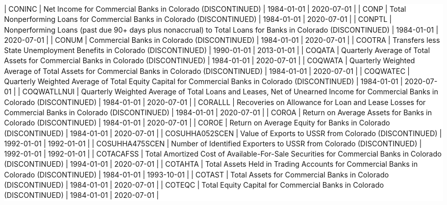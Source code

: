 | CONINC         | Net Income for Commercial Banks in Colorado (DISCONTINUED)                                                                                                                                                                                                       | 1984-01-01          | 2020-07-01        |
| CONP           | Total Nonperforming Loans for Commercial Banks in Colorado (DISCONTINUED)                                                                                                                                                                                        | 1984-01-01          | 2020-07-01        |
| CONPTL         | Nonperforming Loans (past due 90+ days plus nonaccrual) to Total Loans for Banks in Colorado (DISCONTINUED)                                                                                                                                                      | 1984-01-01          | 2020-07-01        |
| CONUM          | Commercial Banks in Colorado (DISCONTINUED)                                                                                                                                                                                                                      | 1984-01-01          | 2020-07-01        |
| COOTRA         | Transfers less State Unemployment Benefits in Colorado (DISCONTINUED)                                                                                                                                                                                            | 1990-01-01          | 2013-01-01        |
| COQATA         | Quarterly Average of Total Assets for Commercial Banks in Colorado (DISCONTINUED)                                                                                                                                                                                | 1984-01-01          | 2020-07-01        |
| COQWATA        | Quarterly Weighted Average of Total Assets for Commercial Banks in Colorado (DISCONTINUED)                                                                                                                                                                       | 1984-01-01          | 2020-07-01        |
| COQWATEC       | Quarterly Weighted Average of Total Equity Capital for Commercial Banks in Colorado (DISCONTINUED)                                                                                                                                                               | 1984-01-01          | 2020-07-01        |
| COQWATLLNUI    | Quarterly Weighted Average of Total Loans and Leases, Net of Unearned Income for Commercial Banks in Colorado (DISCONTINUED)                                                                                                                                     | 1984-01-01          | 2020-07-01        |
| CORALLL        | Recoveries on Allowance for Loan and Lease Losses for Commercial Banks in Colorado (DISCONTINUED)                                                                                                                                                                | 1984-01-01          | 2020-07-01        |
| COROA          | Return on Average Assets for Banks in Colorado (DISCONTINUED)                                                                                                                                                                                                    | 1984-01-01          | 2020-07-01        |
| COROE          | Return on Average Equity for Banks in Colorado (DISCONTINUED)                                                                                                                                                                                                    | 1984-01-01          | 2020-07-01        |
| COSUHHA052SCEN | Value of Exports to USSR from Colorado (DISCONTINUED)                                                                                                                                                                                                            | 1992-01-01          | 1992-01-01        |
| COSUHHA475SCEN | Number of Identified Exporters to USSR from Colorado (DISCONTINUED)                                                                                                                                                                                              | 1992-01-01          | 1992-01-01        |
| COTACAFSS      | Total Amortized Cost of Available-For-Sale Securities for Commercial Banks in Colorado (DISCONTINUED)                                                                                                                                                            | 1994-01-01          | 2020-07-01        |
| COTAHTA        | Total Assets Held in Trading Accounts for Commercial Banks in Colorado (DISCONTINUED)                                                                                                                                                                            | 1984-01-01          | 1993-10-01        |
| COTAST         | Total Assets for Commercial Banks in Colorado (DISCONTINUED)                                                                                                                                                                                                     | 1984-01-01          | 2020-07-01        |
| COTEQC         | Total Equity Capital for Commercial Banks in Colorado (DISCONTINUED)                                                                                                                                                                                             | 1984-01-01          | 2020-07-01        |